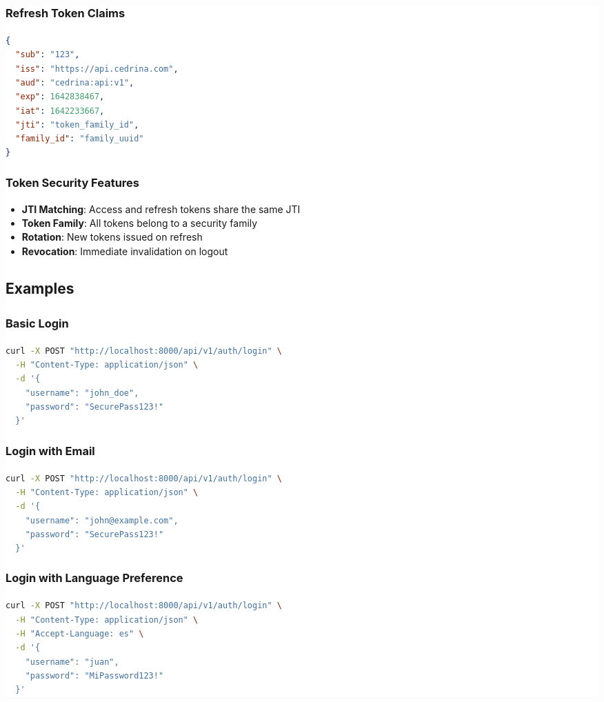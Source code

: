 ### Refresh Token Claims
```json
{
  "sub": "123",
  "iss": "https://api.cedrina.com",
  "aud": "cedrina:api:v1",
  "exp": 1642838467,
  "iat": 1642233667,
  "jti": "token_family_id",
  "family_id": "family_uuid"
}
```

### Token Security Features
- **JTI Matching**: Access and refresh tokens share the same JTI
- **Token Family**: All tokens belong to a security family
- **Rotation**: New tokens issued on refresh
- **Revocation**: Immediate invalidation on logout

## Examples

### Basic Login
```bash
curl -X POST "http://localhost:8000/api/v1/auth/login" \
  -H "Content-Type: application/json" \
  -d '{
    "username": "john_doe",
    "password": "SecurePass123!"
  }'
```

### Login with Email
```bash
curl -X POST "http://localhost:8000/api/v1/auth/login" \
  -H "Content-Type: application/json" \
  -d '{
    "username": "john@example.com",
    "password": "SecurePass123!"
  }'
```

### Login with Language Preference
```bash
curl -X POST "http://localhost:8000/api/v1/auth/login" \
  -H "Content-Type: application/json" \
  -H "Accept-Language: es" \
  -d '{
    "username": "juan",
    "password": "MiPassword123!"
  }'
```
